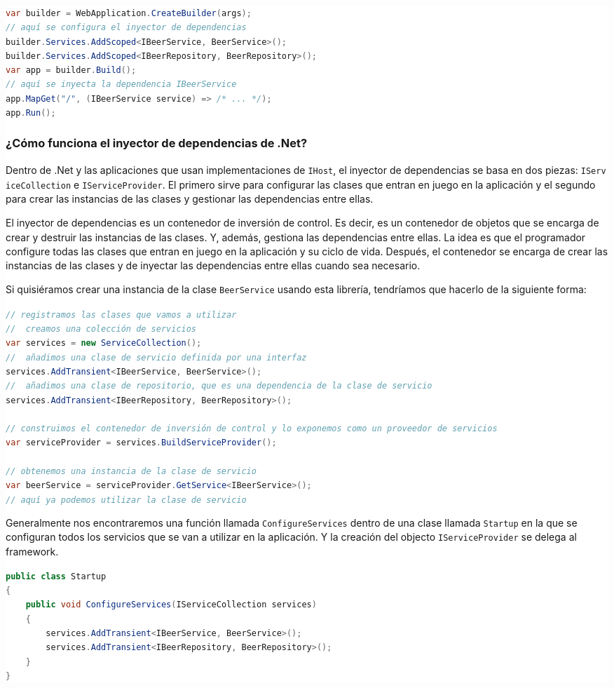 ```csharp
var builder = WebApplication.CreateBuilder(args);
// aquí se configura el inyector de dependencias
builder.Services.AddScoped<IBeerService, BeerService>();
builder.Services.AddScoped<IBeerRepository, BeerRepository>();
var app = builder.Build();
// aquí se inyecta la dependencia IBeerService
app.MapGet("/", (IBeerService service) => /* ... */);
app.Run();
```

### ¿Cómo funciona el inyector de dependencias de .Net?

Dentro de .Net y las aplicaciones que usan implementaciones de `IHost`, el inyector de dependencias se basa en dos piezas: `IServiceCollection` e `IServiceProvider`. El primero sirve para configurar las clases que entran en juego en la aplicación y el segundo para crear las instancias de las clases y gestionar las dependencias entre ellas.

El inyector de dependencias es un contenedor de inversión de control. Es decir, es un contenedor de objetos que se encarga de crear y destruir las instancias de las clases. Y, además, gestiona las dependencias entre ellas. La idea es que el programador configure todas las clases que entran en juego en la aplicación y su ciclo de vida. Después, el contenedor se encarga de crear las instancias de las clases y de inyectar las dependencias entre ellas cuando sea necesario.

Si quisiéramos crear una instancia de la clase `BeerService` usando esta librería, tendríamos que hacerlo de la siguiente forma:

```csharp
// registramos las clases que vamos a utilizar
//  creamos una colección de servicios
var services = new ServiceCollection();
//  añadimos una clase de servicio definida por una interfaz
services.AddTransient<IBeerService, BeerService>();
//  añadimos una clase de repositorio, que es una dependencia de la clase de servicio
services.AddTransient<IBeerRepository, BeerRepository>();

// construimos el contenedor de inversión de control y lo exponemos como un proveedor de servicios
var serviceProvider = services.BuildServiceProvider();

// obtenemos una instancia de la clase de servicio
var beerService = serviceProvider.GetService<IBeerService>();
// aquí ya podemos utilizar la clase de servicio
```

Generalmente nos encontraremos una función llamada `ConfigureServices` dentro de una clase llamada `Startup` en la que se configuran todos los servicios que se van a utilizar en la aplicación. Y la creación del objecto `IServiceProvider` se delega al framework.

```csharp
public class Startup
{
    public void ConfigureServices(IServiceCollection services)
    {
        services.AddTransient<IBeerService, BeerService>();
        services.AddTransient<IBeerRepository, BeerRepository>();
    }
}
```
